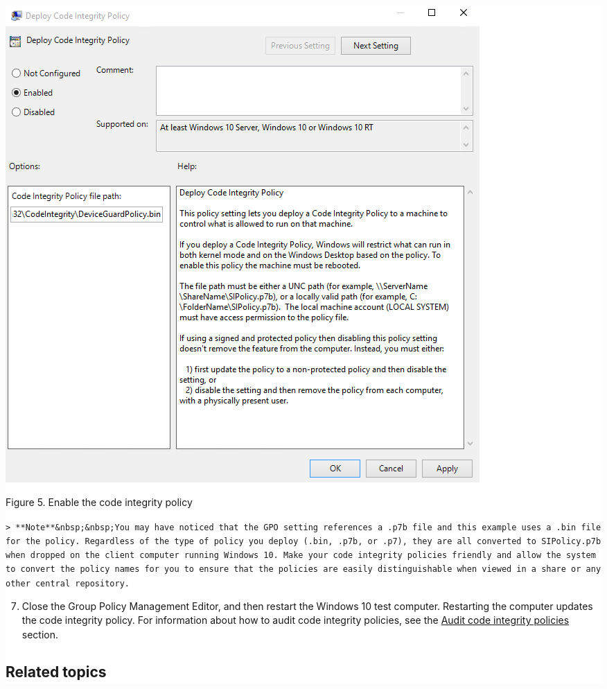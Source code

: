    ![Group Policy called Deploy Code Integrity Policy](images/dg-fig26-enablecode.png)

   Figure 5. Enable the code integrity policy

    > **Note**&nbsp;&nbsp;You may have noticed that the GPO setting references a .p7b file and this example uses a .bin file for the policy. Regardless of the type of policy you deploy (.bin, .p7b, or .p7), they are all converted to SIPolicy.p7b when dropped on the client computer running Windows 10. Make your code integrity policies friendly and allow the system to convert the policy names for you to ensure that the policies are easily distinguishable when viewed in a share or any other central repository.

7.  Close the Group Policy Management Editor, and then restart the Windows 10 test computer. Restarting the computer updates the code integrity policy. For information about how to audit code integrity policies, see the [Audit code integrity policies](#audit-code-integrity-policies) section.

## Related topics
